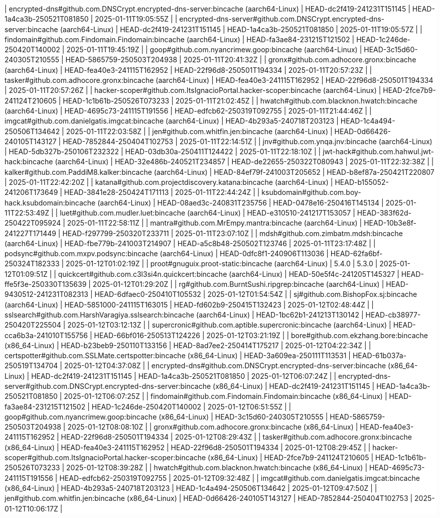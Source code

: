 | encrypted-dns#github.com.DNSCrypt.encrypted-dns-server:bincache (aarch64-Linux) | HEAD-dc2f419-241231T151145 | HEAD-1a4ca3b-250521T081850 | 2025-01-11T19:05:55Z |
| encrypted-dns-server#github.com.DNSCrypt.encrypted-dns-server:bincache (aarch64-Linux) | HEAD-dc2f419-241231T151145 | HEAD-1a4ca3b-250521T081850 | 2025-01-11T19:05:57Z |
| findomain#github.com.Findomain.Findomain:bincache (aarch64-Linux) | HEAD-fa3ae84-231215T121502 | HEAD-1c246de-250420T140002 | 2025-01-11T19:45:19Z |
| goop#github.com.nyancrimew.goop:bincache (aarch64-Linux) | HEAD-3c15d60-240305T210555 | HEAD-5865759-250503T204938 | 2025-01-11T20:41:32Z |
| gronx#github.com.adhocore.gronx:bincache (aarch64-Linux) | HEAD-fea40e3-241115T162952 | HEAD-22f96d8-250501T194334 | 2025-01-11T20:57:23Z |
| tasker#github.com.adhocore.gronx:bincache (aarch64-Linux) | HEAD-fea40e3-241115T162952 | HEAD-22f96d8-250501T194334 | 2025-01-11T20:57:26Z |
| hacker-scoper#github.com.ItsIgnacioPortal.hacker-scoper:bincache (aarch64-Linux) | HEAD-2fce7b9-241124T210605 | HEAD-1c1b61b-250526T073233 | 2025-01-11T21:02:45Z |
| hwatch#github.com.blacknon.hwatch:bincache (aarch64-Linux) | HEAD-4695c73-241115T191556 | HEAD-edfcb62-250319T092755 | 2025-01-11T21:44:46Z |
| imgcat#github.com.danielgatis.imgcat:bincache (aarch64-Linux) | HEAD-4b293a5-240718T203123 | HEAD-1c4a494-250506T134642 | 2025-01-11T22:03:58Z |
| jen#github.com.whitfin.jen:bincache (aarch64-Linux) | HEAD-0d66426-240105T143127 | HEAD-7852844-250404T102753 | 2025-01-11T22:14:51Z |
| jnv#github.com.ynqa.jnv:bincache (aarch64-Linux) | HEAD-5db327b-250106T232322 | HEAD-03db30a-250411T124422 | 2025-01-11T22:18:10Z |
| jwt-hack#github.com.hahwul.jwt-hack:bincache (aarch64-Linux) | HEAD-32e486b-240521T234857 | HEAD-de22655-250322T080943 | 2025-01-11T22:32:38Z |
| kalker#github.com.PaddiM8.kalker:bincache (aarch64-Linux) | HEAD-84ef79f-241003T205652 | HEAD-b8ef87a-250421T220807 | 2025-01-11T22:42:20Z |
| katana#github.com.projectdiscovery.katana:bincache (aarch64-Linux) | HEAD-b155052-241206T173649 | HEAD-3841e28-250424T171113 | 2025-01-11T22:44:24Z |
| ksubdomain#github.com.boy-hack.ksubdomain:bincache (aarch64-Linux) | HEAD-08aed3c-240831T235756 | HEAD-0478e16-250416T145134 | 2025-01-11T22:53:49Z |
| luet#github.com.mudler.luet:bincache (aarch64-Linux) | HEAD-e310510-241217T153057 | HEAD-383f62d-250422T095924 | 2025-01-11T22:58:11Z |
| mantra#github.com.MrEmpy.mantra:bincache (aarch64-Linux) | HEAD-10b3e8f-241227T171449 | HEAD-f297799-250320T233711 | 2025-01-11T23:07:10Z |
| mdsh#github.com.zimbatm.mdsh:bincache (aarch64-Linux) | HEAD-fbe779b-241003T214907 | HEAD-a5c8b48-250502T123746 | 2025-01-11T23:17:48Z |
| podsync#github.com.mxpv.podsync:bincache (aarch64-Linux) | HEAD-0dfc8f1-240906T113036 | HEAD-62fa6bf-250324T182333 | 2025-01-12T01:02:19Z |
| proot#gnuguix.proot-static:bincache (aarch64-Linux) | 5.4.0 | 5.3.0 | 2025-01-12T01:09:51Z |
| quickcert#github.com.c3l3si4n.quickcert:bincache (aarch64-Linux) | HEAD-50e5f4c-241205T145327 | HEAD-ffe5f3e-250330T135639 | 2025-01-12T01:29:20Z |
| rg#github.com.BurntSushi.ripgrep:bincache (aarch64-Linux) | HEAD-9430512-241231T082313 | HEAD-6dfaec0-250410T105532 | 2025-01-12T01:54:54Z |
| sj#github.com.BishopFox.sj:bincache (aarch64-Linux) | HEAD-5851000-241115T163015 | HEAD-fd602b9-250415T132423 | 2025-01-12T02:48:44Z |
| sslsearch#github.com.HarshVaragiya.sslsearch:bincache (aarch64-Linux) | HEAD-1bc62b1-241213T130142 | HEAD-cb38977-250420T225504 | 2025-01-12T03:12:13Z |
| supercronic#github.com.aptible.supercronic:bincache (aarch64-Linux) | HEAD-cca6b3a-241010T155756 | HEAD-66bf016-250513T124226 | 2025-01-12T03:21:19Z |
| bore#github.com.ekzhang.bore:bincache (x86_64-Linux) | HEAD-b23beb9-250110T133156 | HEAD-8ad7ee2-250414T175217 | 2025-01-12T04:22:34Z |
| certspotter#github.com.SSLMate.certspotter:bincache (x86_64-Linux) | HEAD-3a609ea-250111T113531 | HEAD-61b037a-250519T134704 | 2025-01-12T04:37:08Z |
| encrypted-dns#github.com.DNSCrypt.encrypted-dns-server:bincache (x86_64-Linux) | HEAD-dc2f419-241231T151145 | HEAD-1a4ca3b-250521T081850 | 2025-01-12T06:07:24Z |
| encrypted-dns-server#github.com.DNSCrypt.encrypted-dns-server:bincache (x86_64-Linux) | HEAD-dc2f419-241231T151145 | HEAD-1a4ca3b-250521T081850 | 2025-01-12T06:07:25Z |
| findomain#github.com.Findomain.Findomain:bincache (x86_64-Linux) | HEAD-fa3ae84-231215T121502 | HEAD-1c246de-250420T140002 | 2025-01-12T06:51:55Z |
| goop#github.com.nyancrimew.goop:bincache (x86_64-Linux) | HEAD-3c15d60-240305T210555 | HEAD-5865759-250503T204938 | 2025-01-12T08:08:10Z |
| gronx#github.com.adhocore.gronx:bincache (x86_64-Linux) | HEAD-fea40e3-241115T162952 | HEAD-22f96d8-250501T194334 | 2025-01-12T08:29:43Z |
| tasker#github.com.adhocore.gronx:bincache (x86_64-Linux) | HEAD-fea40e3-241115T162952 | HEAD-22f96d8-250501T194334 | 2025-01-12T08:29:45Z |
| hacker-scoper#github.com.ItsIgnacioPortal.hacker-scoper:bincache (x86_64-Linux) | HEAD-2fce7b9-241124T210605 | HEAD-1c1b61b-250526T073233 | 2025-01-12T08:39:28Z |
| hwatch#github.com.blacknon.hwatch:bincache (x86_64-Linux) | HEAD-4695c73-241115T191556 | HEAD-edfcb62-250319T092755 | 2025-01-12T09:32:48Z |
| imgcat#github.com.danielgatis.imgcat:bincache (x86_64-Linux) | HEAD-4b293a5-240718T203123 | HEAD-1c4a494-250506T134642 | 2025-01-12T09:47:50Z |
| jen#github.com.whitfin.jen:bincache (x86_64-Linux) | HEAD-0d66426-240105T143127 | HEAD-7852844-250404T102753 | 2025-01-12T10:06:17Z |